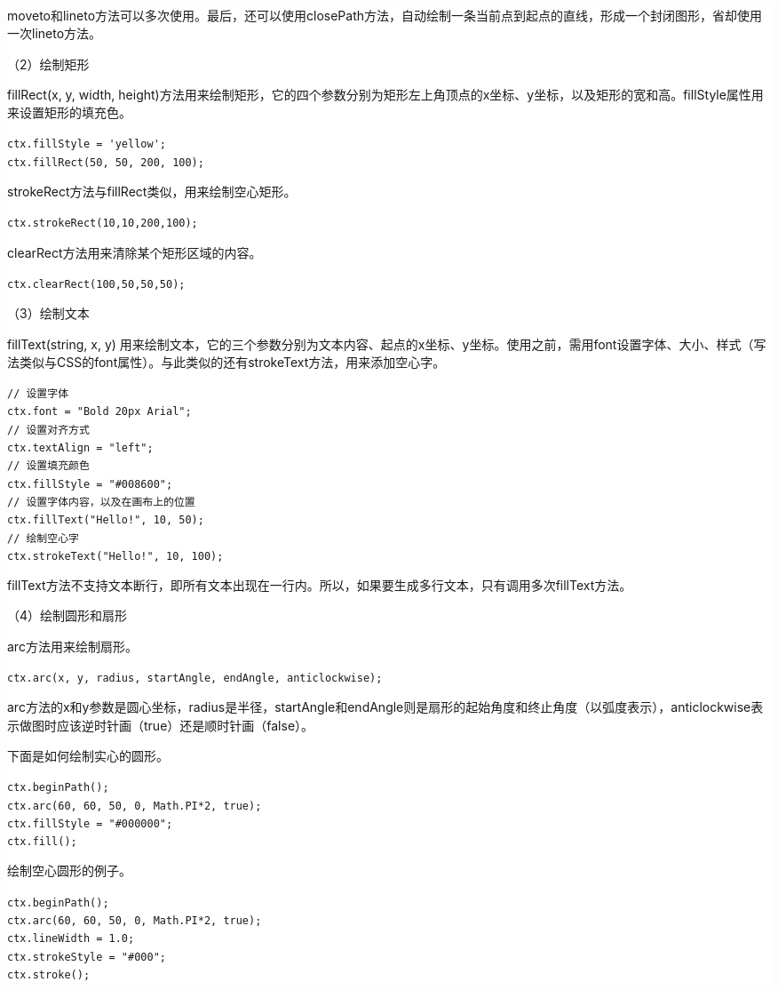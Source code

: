 moveto和lineto方法可以多次使用。最后，还可以使用closePath方法，自动绘制一条当前点到起点的直线，形成一个封闭图形，省却使用一次lineto方法。

（2）绘制矩形

fillRect(x, y, width, height)方法用来绘制矩形，它的四个参数分别为矩形左上角顶点的x坐标、y坐标，以及矩形的宽和高。fillStyle属性用来设置矩形的填充色。

```
ctx.fillStyle = 'yellow';
ctx.fillRect(50, 50, 200, 100); 
```

strokeRect方法与fillRect类似，用来绘制空心矩形。

```
ctx.strokeRect(10,10,200,100); 
```

clearRect方法用来清除某个矩形区域的内容。

```
ctx.clearRect(100,50,50,50);  
```

（3）绘制文本

fillText(string, x, y) 用来绘制文本，它的三个参数分别为文本内容、起点的x坐标、y坐标。使用之前，需用font设置字体、大小、样式（写法类似与CSS的font属性）。与此类似的还有strokeText方法，用来添加空心字。

```
// 设置字体
ctx.font = "Bold 20px Arial"; 
// 设置对齐方式
ctx.textAlign = "left";
// 设置填充颜色
ctx.fillStyle = "#008600"; 
// 设置字体内容，以及在画布上的位置
ctx.fillText("Hello!", 10, 50); 
// 绘制空心字
ctx.strokeText("Hello!", 10, 100); 
```

fillText方法不支持文本断行，即所有文本出现在一行内。所以，如果要生成多行文本，只有调用多次fillText方法。

（4）绘制圆形和扇形

arc方法用来绘制扇形。

```
ctx.arc(x, y, radius, startAngle, endAngle, anticlockwise);
```

arc方法的x和y参数是圆心坐标，radius是半径，startAngle和endAngle则是扇形的起始角度和终止角度（以弧度表示），anticlockwise表示做图时应该逆时针画（true）还是顺时针画（false）。

下面是如何绘制实心的圆形。

```
ctx.beginPath(); 
ctx.arc(60, 60, 50, 0, Math.PI*2, true); 
ctx.fillStyle = "#000000"; 
ctx.fill();
```
绘制空心圆形的例子。
```
ctx.beginPath(); 
ctx.arc(60, 60, 50, 0, Math.PI*2, true); 
ctx.lineWidth = 1.0; 
ctx.strokeStyle = "#000"; 
ctx.stroke();
```

